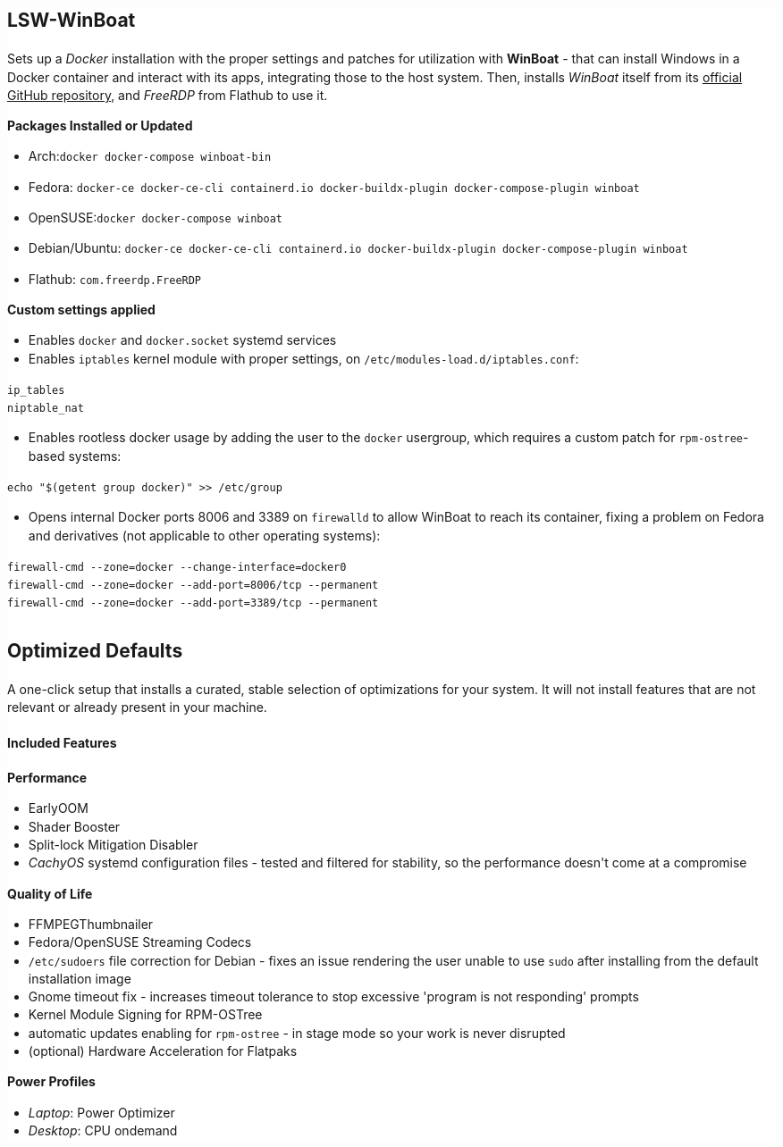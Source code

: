 ## LSW-WinBoat

Sets up a *Docker* installation with the proper settings and patches for utilization with **WinBoat** - that can install Windows in a Docker container and interact with its apps, integrating those to the host system. Then, installs *WinBoat* itself from its [official GitHub repository](https://github.com/TibixDev/winboat), and *FreeRDP* from Flathub to use it.

**Packages Installed or Updated**
- Arch:`docker docker-compose winboat-bin`
- Fedora: `docker-ce docker-ce-cli containerd.io docker-buildx-plugin docker-compose-plugin winboat`
- OpenSUSE:`docker docker-compose winboat`
- Debian/Ubuntu: `docker-ce docker-ce-cli containerd.io docker-buildx-plugin docker-compose-plugin winboat`

- Flathub: `com.freerdp.FreeRDP`

**Custom settings applied**
- Enables `docker` and `docker.socket` systemd services
- Enables `iptables` kernel module with proper settings, on `/etc/modules-load.d/iptables.conf`:
```
ip_tables
niptable_nat
```
- Enables rootless docker usage by adding the user to the `docker` usergroup, which requires a custom patch for `rpm-ostree`-based systems:
```
echo "$(getent group docker)" >> /etc/group
```
- Opens internal Docker ports 8006 and 3389 on `firewalld` to allow WinBoat to reach its container, fixing a problem on Fedora and derivatives (not applicable to other operating systems):
```
firewall-cmd --zone=docker --change-interface=docker0
firewall-cmd --zone=docker --add-port=8006/tcp --permanent
firewall-cmd --zone=docker --add-port=3389/tcp --permanent
```

## Optimized Defaults

A one-click setup that installs a curated, stable selection of optimizations for your system. It will not install features that are not relevant or already present in your machine.

#### Included Features

**Performance**
- EarlyOOM
- Shader Booster
- Split-lock Mitigation Disabler
- *CachyOS* systemd configuration files - tested and filtered for stability, so the performance doesn't come at a compromise

**Quality of Life**
- FFMPEGThumbnailer
- Fedora/OpenSUSE Streaming Codecs
- `/etc/sudoers` file correction for Debian - fixes an issue rendering the user unable to use `sudo` after installing from the default installation image
- Gnome timeout fix - increases timeout tolerance to stop excessive 'program is not responding' prompts
- Kernel Module Signing for RPM-OSTree
- automatic updates enabling for `rpm-ostree` - in stage mode so your work is never disrupted
- (optional) Hardware Acceleration for Flatpaks

**Power Profiles**
- *Laptop*: Power Optimizer
- *Desktop*: CPU ondemand
